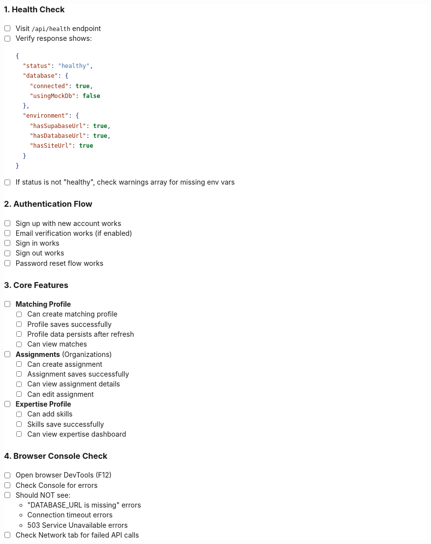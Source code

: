 ### 1. Health Check

- [ ] Visit `/api/health` endpoint
- [ ] Verify response shows:
  ```json
  {
    "status": "healthy",
    "database": {
      "connected": true,
      "usingMockDb": false
    },
    "environment": {
      "hasSupabaseUrl": true,
      "hasDatabaseUrl": true,
      "hasSiteUrl": true
    }
  }
  ```
- [ ] If status is not "healthy", check warnings array for missing env vars

### 2. Authentication Flow

- [ ] Sign up with new account works
- [ ] Email verification works (if enabled)
- [ ] Sign in works
- [ ] Sign out works
- [ ] Password reset flow works

### 3. Core Features

- [ ] **Matching Profile**
  - [ ] Can create matching profile
  - [ ] Profile saves successfully
  - [ ] Profile data persists after refresh
  - [ ] Can view matches

- [ ] **Assignments** (Organizations)
  - [ ] Can create assignment
  - [ ] Assignment saves successfully
  - [ ] Can view assignment details
  - [ ] Can edit assignment

- [ ] **Expertise Profile**
  - [ ] Can add skills
  - [ ] Skills save successfully
  - [ ] Can view expertise dashboard

### 4. Browser Console Check

- [ ] Open browser DevTools (F12)
- [ ] Check Console for errors
- [ ] Should NOT see:
  - "DATABASE_URL is missing" errors
  - Connection timeout errors
  - 503 Service Unavailable errors
- [ ] Check Network tab for failed API calls
